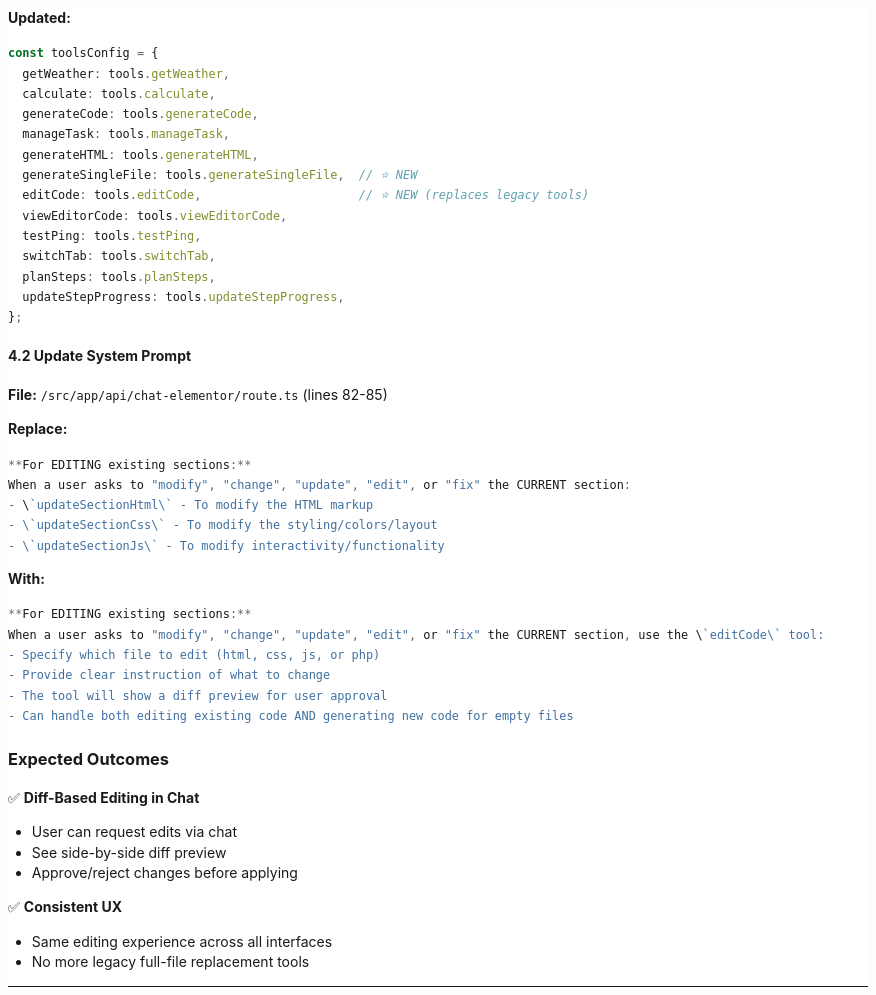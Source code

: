 ```typescript
```

**Updated:**
```typescript
const toolsConfig = {
  getWeather: tools.getWeather,
  calculate: tools.calculate,
  generateCode: tools.generateCode,
  manageTask: tools.manageTask,
  generateHTML: tools.generateHTML,
  generateSingleFile: tools.generateSingleFile,  // ⭐ NEW
  editCode: tools.editCode,                      // ⭐ NEW (replaces legacy tools)
  viewEditorCode: tools.viewEditorCode,
  testPing: tools.testPing,
  switchTab: tools.switchTab,
  planSteps: tools.planSteps,
  updateStepProgress: tools.updateStepProgress,
};
```

#### 4.2 Update System Prompt

**File:** `/src/app/api/chat-elementor/route.ts` (lines 82-85)

**Replace:**
```typescript
**For EDITING existing sections:**
When a user asks to "modify", "change", "update", "edit", or "fix" the CURRENT section:
- \`updateSectionHtml\` - To modify the HTML markup
- \`updateSectionCss\` - To modify the styling/colors/layout
- \`updateSectionJs\` - To modify interactivity/functionality
```

**With:**
```typescript
**For EDITING existing sections:**
When a user asks to "modify", "change", "update", "edit", or "fix" the CURRENT section, use the \`editCode\` tool:
- Specify which file to edit (html, css, js, or php)
- Provide clear instruction of what to change
- The tool will show a diff preview for user approval
- Can handle both editing existing code AND generating new code for empty files
```

### Expected Outcomes

✅ **Diff-Based Editing in Chat**
- User can request edits via chat
- See side-by-side diff preview
- Approve/reject changes before applying

✅ **Consistent UX**
- Same editing experience across all interfaces
- No more legacy full-file replacement tools

---